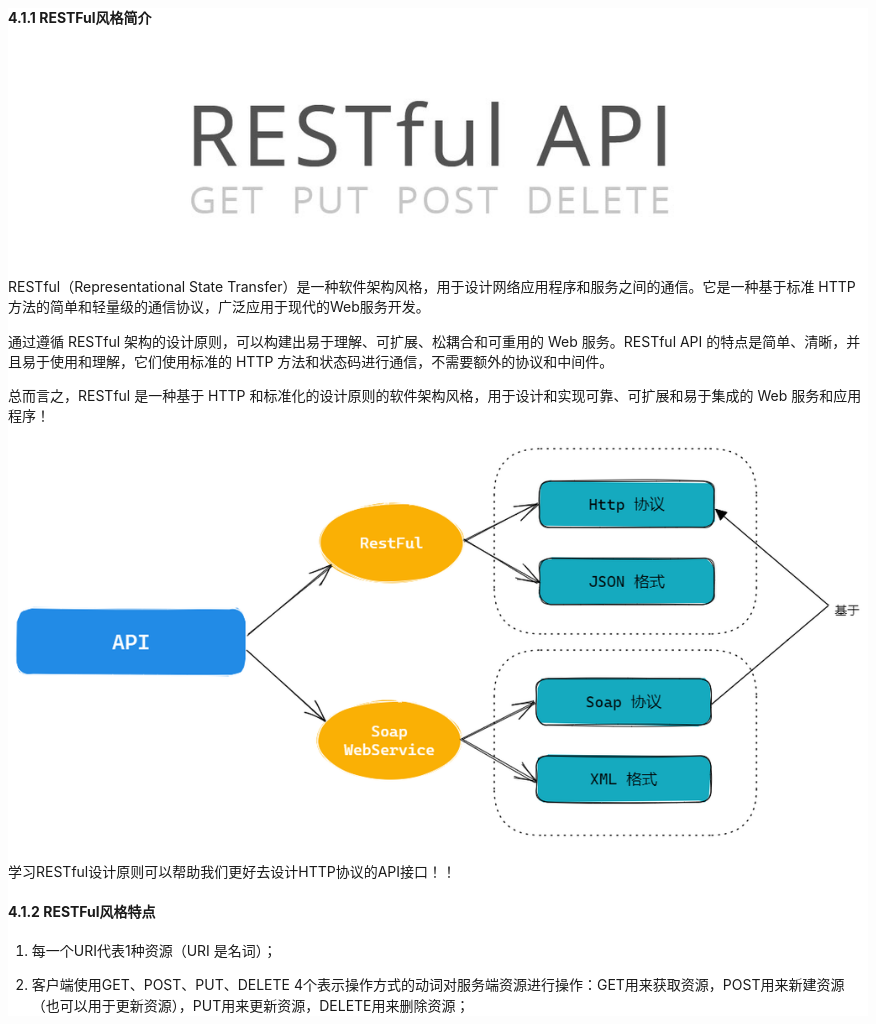 #### 4.1.1 RESTFul风格简介

![](assets/01.%20SpringMVC构建高效表述层框架_image_14.png)

RESTful（Representational State Transfer）是一种软件架构风格，用于设计网络应用程序和服务之间的通信。它是一种基于标准 HTTP 方法的简单和轻量级的通信协议，广泛应用于现代的Web服务开发。

通过遵循 RESTful 架构的设计原则，可以构建出易于理解、可扩展、松耦合和可重用的 Web 服务。RESTful API 的特点是简单、清晰，并且易于使用和理解，它们使用标准的 HTTP 方法和状态码进行通信，不需要额外的协议和中间件。

总而言之，RESTful 是一种基于 HTTP 和标准化的设计原则的软件架构风格，用于设计和实现可靠、可扩展和易于集成的 Web 服务和应用程序！

![](assets/01.%20SpringMVC构建高效表述层框架_image_15.png)

学习RESTful设计原则可以帮助我们更好去设计HTTP协议的API接口！！

#### 4.1.2 RESTFul风格特点

1. 每一个URI代表1种资源（URI 是名词）；
    
2. 客户端使用GET、POST、PUT、DELETE 4个表示操作方式的动词对服务端资源进行操作：GET用来获取资源，POST用来新建资源（也可以用于更新资源），PUT用来更新资源，DELETE用来删除资源；
    